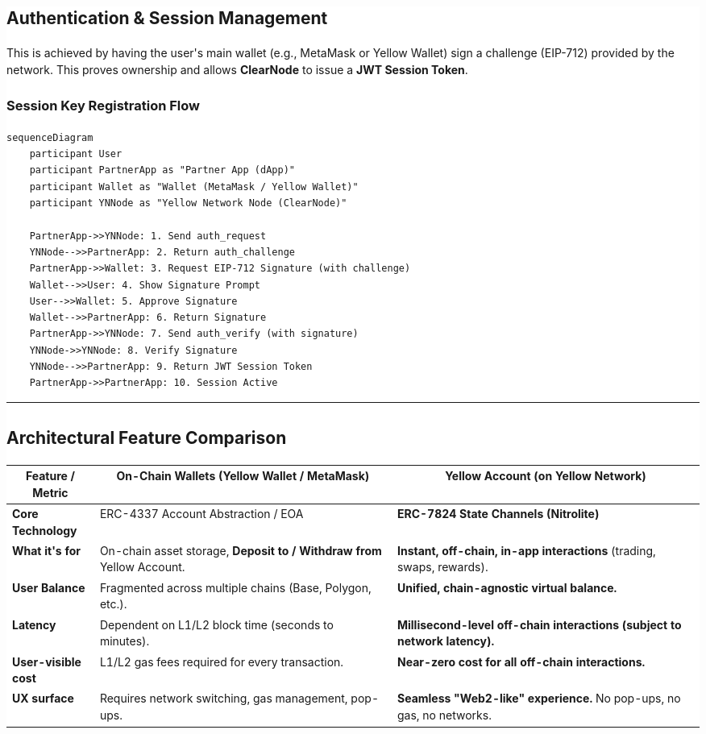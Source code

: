 
## Authentication & Session Management

This is achieved by having the user's main wallet (e.g., MetaMask or Yellow Wallet) sign a challenge (EIP-712) provided by the network. This proves ownership and allows **ClearNode** to issue a **JWT Session Token**.

### Session Key Registration Flow

```mermaid
sequenceDiagram
    participant User
    participant PartnerApp as "Partner App (dApp)"
    participant Wallet as "Wallet (MetaMask / Yellow Wallet)"
    participant YNNode as "Yellow Network Node (ClearNode)"

    PartnerApp->>YNNode: 1. Send auth_request
    YNNode-->>PartnerApp: 2. Return auth_challenge
    PartnerApp->>Wallet: 3. Request EIP-712 Signature (with challenge)
    Wallet-->>User: 4. Show Signature Prompt
    User-->>Wallet: 5. Approve Signature
    Wallet-->>PartnerApp: 6. Return Signature
    PartnerApp->>YNNode: 7. Send auth_verify (with signature)
    YNNode->>YNNode: 8. Verify Signature
    YNNode-->>PartnerApp: 9. Return JWT Session Token
    PartnerApp->>PartnerApp: 10. Session Active
```

---

## Architectural Feature Comparison

| **Feature / Metric** | **On-Chain Wallets (Yellow Wallet / MetaMask)** | **Yellow Account (on Yellow Network)** |
| --- | --- | --- |
| **Core Technology** | ERC-4337 Account Abstraction / EOA | **ERC-7824 State Channels (Nitrolite)** |
| **What it's for** | On-chain asset storage, **Deposit to / Withdraw from** Yellow Account. | **Instant, off-chain, in-app interactions** (trading, swaps, rewards). |
| **User Balance** | Fragmented across multiple chains (Base, Polygon, etc.). | **Unified, chain-agnostic virtual balance.** |
| **Latency** | Dependent on L1/L2 block time (seconds to minutes). | **Millisecond-level off-chain interactions (subject to network latency).** |
| **User-visible cost** | L1/L2 gas fees required for every transaction. | **Near-zero cost for all off-chain interactions.** |
| **UX surface** | Requires network switching, gas management, pop-ups. | **Seamless "Web2-like" experience.** No pop-ups, no gas, no networks. |